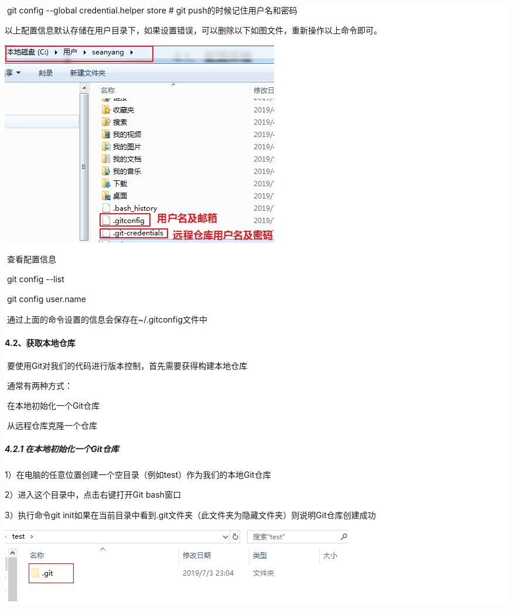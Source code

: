 ​		git config --global credential.helper store   # git push的时候记住用户名和密码

​                以上配置信息默认存储在用户目录下，如果设置错误，可以删除以下如图文件，重新操作以上命令即可。

![1562457545737](img/1562457545737.png)

​	查看配置信息   

​		git config --list   

​		git config user.name

​	通过上面的命令设置的信息会保存在~/.gitconfig文件中

#### 4.2、获取本地仓库

​	要使用Git对我们的代码进行版本控制，首先需要获得构建本地仓库

​	通常有两种方式： 

​		在本地初始化一个Git仓库 

​		从远程仓库克隆一个仓库 	

##### 4.2.1 在本地初始化一个Git仓库

1）在电脑的任意位置创建一个空目录（例如test）作为我们的本地Git仓库

2）进入这个目录中，点击右键打开Git bash窗口

3）执行命令git init如果在当前目录中看到.git文件夹（此文件夹为隐藏文件夹）则说明Git仓库创建成功

![1562166297216](img/14.png)	
